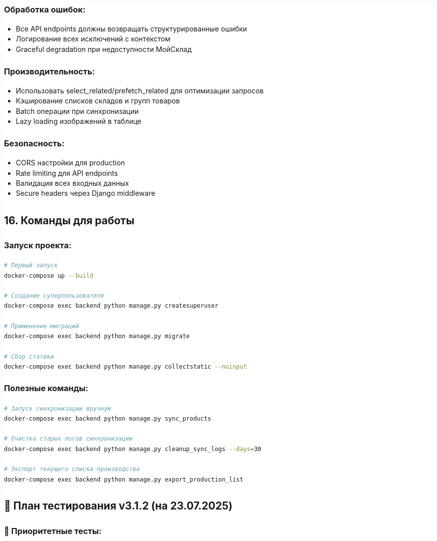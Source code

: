 ### Обработка ошибок:
- Все API endpoints должны возвращать структурированные ошибки
- Логирование всех исключений с контекстом
- Graceful degradation при недоступности МойСклад

### Производительность:
- Использовать select_related/prefetch_related для оптимизации запросов
- Кэширование списков складов и групп товаров
- Batch операции при синхронизации
- Lazy loading изображений в таблице

### Безопасность:
- CORS настройки для production
- Rate limiting для API endpoints
- Валидация всех входных данных
- Secure headers через Django middleware

## 16. Команды для работы

### Запуск проекта:
```bash
# Первый запуск
docker-compose up --build

# Создание суперпользователя
docker-compose exec backend python manage.py createsuperuser

# Применение миграций
docker-compose exec backend python manage.py migrate

# Сбор статики
docker-compose exec backend python manage.py collectstatic --noinput
```

### Полезные команды:
```bash
# Запуск синхронизации вручную
docker-compose exec backend python manage.py sync_products

# Очистка старых логов синхронизации
docker-compose exec backend python manage.py cleanup_sync_logs --days=30

# Экспорт текущего списка производства
docker-compose exec backend python manage.py export_production_list
```

## 🧪 План тестирования v3.1.2 (на 23.07.2025)

### 🎯 Приоритетные тесты:
